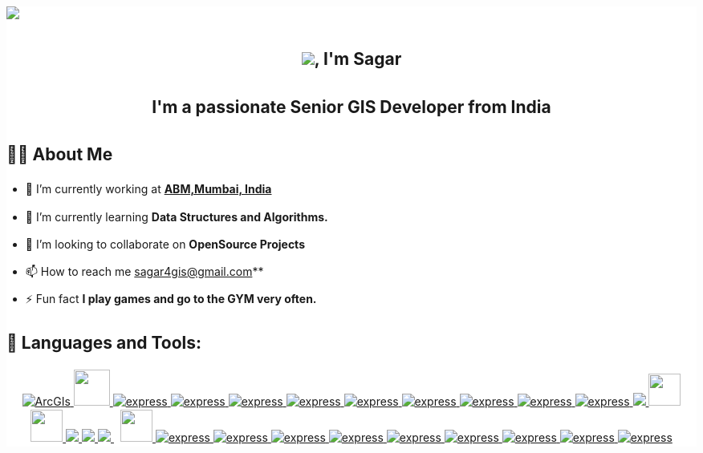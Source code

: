 <a href="#"><img width="100%" height="auto" src="https://i.imgur.com/iXuL1HG.png" height="175px"/></a>

<h2 align="center"><img src="https://i.pinimg.com/originals/cb/22/60/cb22603604e36d1caab7cc4e729506c9.gif" width="80px">, I'm Sagar</h2>
<h2 align="center">I'm a passionate Senior GIS Developer from India</h2>


## 🙋‍♂️ About Me

- 🔭 I’m currently working at **[ABM,Mumbai, India](https://abmindia.com/)**

- 🌱 I’m currently learning **Data Structures and Algorithms.**

- 👯 I’m looking to collaborate on **OpenSource Projects**

- 📫 How to reach me sagar4gis@gmail.com**

- ⚡ Fun fact **I play games and go to the GYM very often.**

## 🚀 Languages and Tools:

<p align="center"> 
    <a href="https://www.esri.com/" target="_blank"> <img src="https://upload.wikimedia.org/wikipedia/commons/d/df/ArcGIS_logo.png" alt="ArcGIs" width="48" height="48"/> </a>
    <a href="https://www.esri.com/en-us/arcgis/products/arcgis-pro" target="_blank"> <img src="https://www.farmingdale.edu/information-technology/software/images/arcgispro.png"ArcGIS Pro" width="45" height="45"/> </a> 
         <a href="https://www.qgis.org/" target="_blank"> <img src="https://upload.wikimedia.org/wikipedia/commons/9/91/QGIS_logo_new.svg" alt="express" width="40" height="40"/> </a>
        <a href="https://www.autodesk.in/" target="_blank"> <img src="https://play-lh.googleusercontent.com/W1b3d7Rfz-ulxWWhkMl9YLBGtVXgdnWpfmtVFZeBVv8IdMv0A8A7NdBRzdsPIYvAlis=s360-rw" alt="express" width="40" height="40"/> </a>
         <a href="https://www.safe.com/" target="_blank"> <img src="https://www.logolynx.com/images/logolynx/ed/eddb6ac925e4c6768a9382e21206ec8d.jpeg" alt="express" width="60" height="40"/> </a>
        <a href="https://opendatakit.org/" target="_blank"> <img src="https://pbs.twimg.com/profile_images/1252722187049431040/xK0XhVuY_400x400.jpg" alt="express" width="40" height="40"/> </a>
        <a href="https://www.postgresql.org/" target="_blank"> <img src="https://wiki.postgresql.org/images/a/a4/PostgreSQL_logo.3colors.svg" alt="express" width="40" height="40"/> </a>
    <a href="https://openlayers.org/" target="_blank"> <img src="https://upload.wikimedia.org/wikipedia/commons/6/67/OpenLayers_logo.svg" alt="express" width="40" height="40"/> </a>
        <a href="https://www.javascript.com/" target="_blank"> <img src="https://learnbatta.com/assets/images/javascript/javascript-logo.png" alt="express" width="40" height="40"/> </a>
        <a href="https://visualstudio.microsoft.com/" target="_blank"> <img src="https://logowik.com/content/uploads/images/microsoft-visual-studio2707.jpg" alt="express" width="50" height="30"/> </a>
        <a href="https://docs.microsoft.com/en-us/dotnet/csharp/" target="_blank"> <img src="https://assets-global.website-files.com/6047a9e35e5dc54ac86ddd90/63065002cd563e1cd1cead28_eaadfe64-p-800.png" alt="express" width="70" height="40"/> </a>
    <a href="https://www.w3.org/html/" target="_blank"> <img src="https://img.icons8.com/color/48/000000/html-5.png"/> </a> 
         <a href="https://www.esri.com/" target="ArcPy"> <img src="https://automating-gis-processes.github.io/2016/_images/arcpy-logo.png"width="40" height="40"/> </a> 
        <a href="https://www.esri.com/" target="_blank"> <img src="https://desktop.arcgis.com/en/arcmap/10.3/analyze/modelbuilder/GUID-8367A443-45E1-4E97-B17E-628E8F7707CB-web.png"width="40" height="40"/> </a> 
    <a href="https://www.w3schools.com/css/" target="_blank"> <img src="https://img.icons8.com/color/48/000000/css3.png"/> </a> 
    <a href="https://www.python.org" target="_blank"> <img src="https://img.icons8.com/color/48/000000/python.png"/> </a> 
    <a style="padding-right:8px" href="https://www.mysql.com/" target="_blank"> <img src="https://img.icons8.com/fluent/50/000000/mysql-logo.png"/> </a>
    <a href="https://geonode.org/" target="_blank"> <img src="https://avatars.githubusercontent.com/u/132843?s=200&v=4" width="40" height="40"/> </a> 
    <a href="http://geoserver.org/" target="_blank"> <img src="https://www.quadratic.be/wp-content/uploads/2020/05/geoserver-300x300.png" alt="express" width="60" height="50"/> </a>
        <a href="https://developers.google.com/kml" target="_blank"> <img src="https://upload.wikimedia.org/wikipedia/commons/e/e4/Google_Earth_icon.svg" alt="express" width="40" height="50"/> </a>
         <a href="https://developers.google.com/kml" target="_blank"> <img src="https://cdn.icon-icons.com/icons2/1508/PNG/512/googleearth-engine_104576.png" alt="express" width="40" height="40"/> </a>
        <a href="https://git-scm.com/" target="_blank"> <img src="https://upload.wikimedia.org/wikipedia/commons/e/e0/Git-logo.svg" alt="express" width="40" height="40"/> </a>
        <a href="https://geopandas.org/" target="_blank"> <img src="https://geopandas.org/en/stable/_images/geopandas_icon.png" alt="express" width="40" height="40"/> </a>
 <a href="https://postgis.net/" target="_blank"> <img src="https://www.paulox.net/images/postgis.svg" alt="express" width="40" height="40"/> </a>
 <a href="https://mapstore2.geosolutionsgroup.com/mapstore/#/" target="_blank"> <img src="https://training.mapstore.geosolutionsgroup.com/_images/training-mapstore-footer.png" alt="express" width="80" height="30"/> </a> 
  <a href="https://www.tableau.com/" target="_blank"> <img src="https://miro.medium.com/v2/resize:fit:720/format:webp/1*uL_U8J9gxSv6tPhGIJ9mwQ.png" alt="express" width="80" height="50"/> </a> 
    <a href="https://www.postman.com" target="_blank"> <img src="https://miro.medium.com/v2/resize:fit:640/format:webp/1*EKXCQcWfsWyDhXrVW_4d8Q.png" alt="express" width="40" height="40"/> </a>